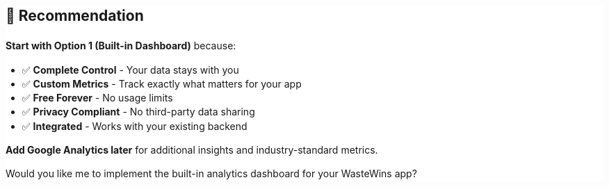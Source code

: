 
## 🎯 **Recommendation**

**Start with Option 1 (Built-in Dashboard)** because:
- ✅ **Complete Control** - Your data stays with you
- ✅ **Custom Metrics** - Track exactly what matters for your app
- ✅ **Free Forever** - No usage limits
- ✅ **Privacy Compliant** - No third-party data sharing
- ✅ **Integrated** - Works with your existing backend

**Add Google Analytics later** for additional insights and industry-standard metrics.

Would you like me to implement the built-in analytics dashboard for your WasteWins app?
